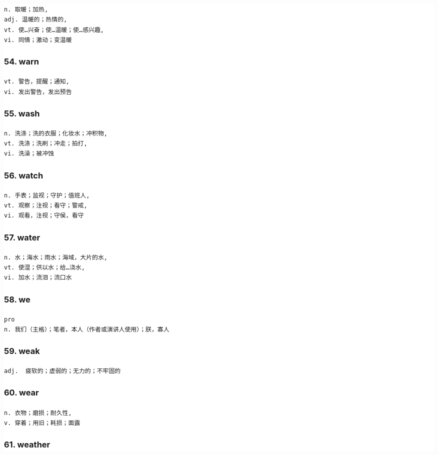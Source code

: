 ```
n. 取暖；加热,
adj. 温暖的；热情的,
vt. 使…兴奋；使…温暖；使…感兴趣,
vi. 同情；激动；变温暖
```
### 54. warn

```
vt. 警告，提醒；通知,
vi. 发出警告，发出预告
```
### 55. wash

```
n. 洗涤；洗的衣服；化妆水；冲积物,
vt. 洗涤；洗刷；冲走；拍打,
vi. 洗澡；被冲蚀
```
### 56. watch

```
n. 手表；监视；守护；值班人,
vt. 观察；注视；看守；警戒,
vi. 观看，注视；守侯，看守
```
### 57. water

```
n. 水；海水；雨水；海域，大片的水,
vt. 使湿；供以水；给…浇水,
vi. 加水；流泪；流口水
```
### 58. we

```
pro
n. 我们（主格）；笔者，本人（作者或演讲人使用）；朕，寡人
```
### 59. weak

```
adj.  疲软的；虚弱的；无力的；不牢固的
```
### 60. wear

```
n. 衣物；磨损；耐久性,
v. 穿着；用旧；耗损；面露
```
### 61. weather
